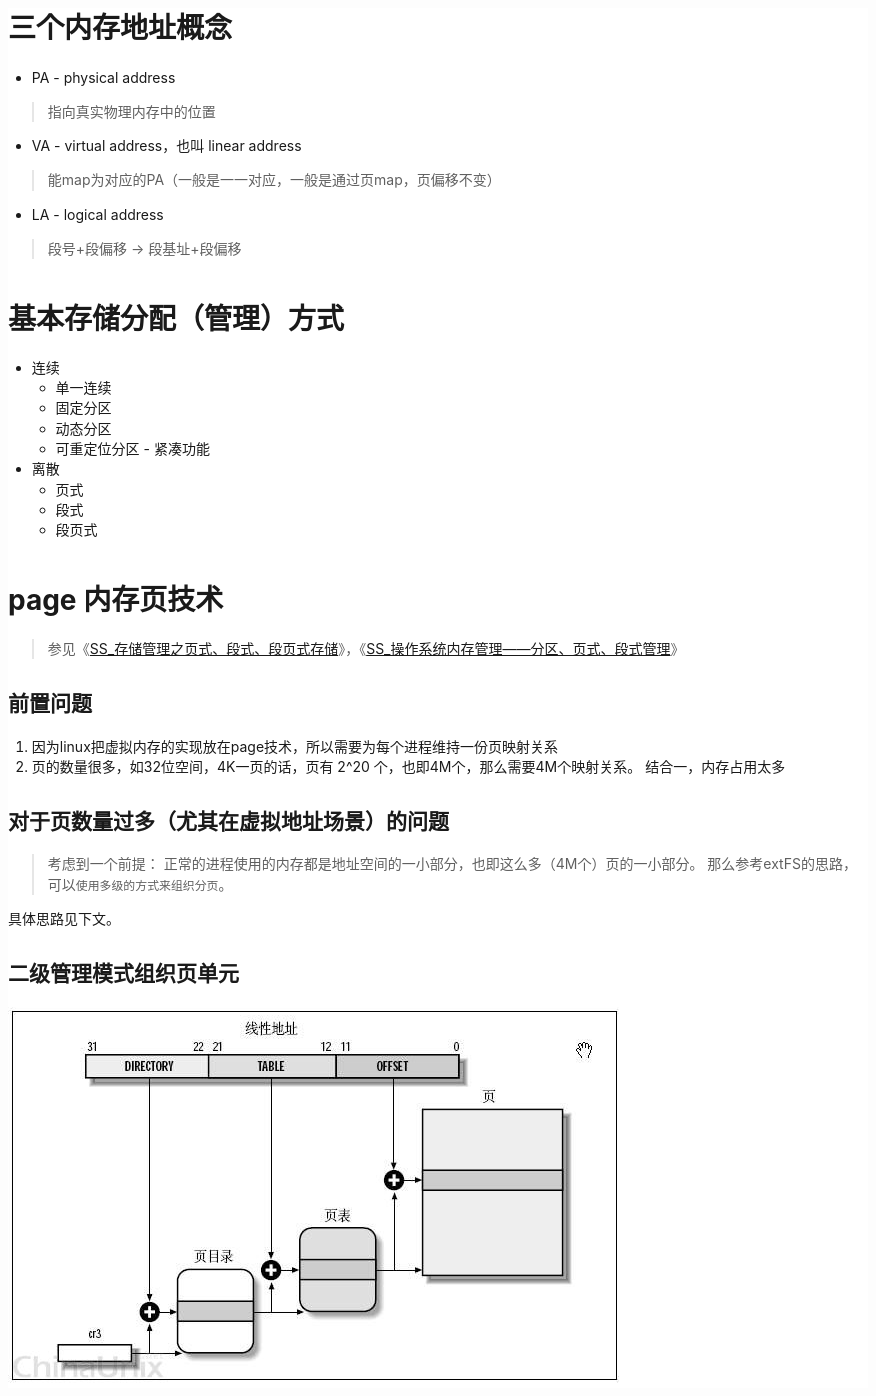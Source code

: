 

# 三个内存地址概念

* PA - physical address
> 指向真实物理内存中的位置
* VA - virtual address，也叫 linear address
> 能map为对应的PA（一般是一一对应，一般是通过页map，页偏移不变）
* LA - logical address
> 段号+段偏移 -> 段基址+段偏移


# 基本存储分配（管理）方式

* 连续
  * 单一连续
  * 固定分区
  * 动态分区
  * 可重定位分区 - 紧凑功能
* 离散
  * 页式
  * 段式
  * 段页式


# page 内存页技术
> 参见《[SS_存储管理之页式、段式、段页式存储](http://blog.csdn.net/wang379275614/article/details/13765599)》，《[SS_操作系统内存管理——分区、页式、段式管理](http://blog.csdn.net/hguisu/article/details/5713164)》

## 前置问题

1. 因为linux把虚拟内存的实现放在page技术，所以需要为每个进程维持一份页映射关系
2. 页的数量很多，如32位空间，4K一页的话，页有 2^20 个，也即4M个，那么需要4M个映射关系。 结合一，内存占用太多

## 对于页数量过多（尤其在虚拟地址场景）的问题
> 考虑到一个前提： 正常的进程使用的内存都是地址空间的一小部分，也即这么多（4M个）页的一小部分。 那么参考extFS的思路，可以`使用多级的方式来组织分页`。

具体思路见下文。

## 二级管理模式组织页单元
![](pics/mem_page_organization_2L.jpg)
